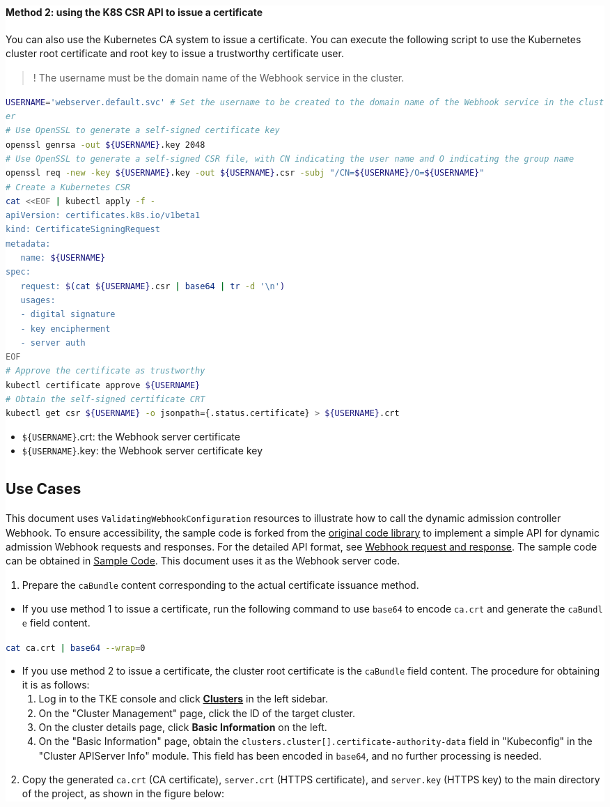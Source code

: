 <span id = "Method2"></span>
#### Method 2: using the K8S CSR API to issue a certificate
You can also use the Kubernetes CA system to issue a certificate. You can execute the following script to use the Kubernetes cluster root certificate and root key to issue a trustworthy certificate user.
>! The username must be the domain name of the Webhook service in the cluster.

```bash
USERNAME='webserver.default.svc' # Set the username to be created to the domain name of the Webhook service in the cluster
# Use OpenSSL to generate a self-signed certificate key
openssl genrsa -out ${USERNAME}.key 2048
# Use OpenSSL to generate a self-signed CSR file, with CN indicating the user name and O indicating the group name
openssl req -new -key ${USERNAME}.key -out ${USERNAME}.csr -subj "/CN=${USERNAME}/O=${USERNAME}" 
# Create a Kubernetes CSR
cat <<EOF | kubectl apply -f -
apiVersion: certificates.k8s.io/v1beta1
kind: CertificateSigningRequest
metadata:
   name: ${USERNAME}
spec:
   request: $(cat ${USERNAME}.csr | base64 | tr -d '\n')
   usages:
   - digital signature
   - key encipherment
   - server auth
EOF
# Approve the certificate as trustworthy
kubectl certificate approve ${USERNAME}
# Obtain the self-signed certificate CRT
kubectl get csr ${USERNAME} -o jsonpath={.status.certificate} > ${USERNAME}.crt
```
 - `${USERNAME}`.crt: the Webhook server certificate
 -  `${USERNAME}`.key: the Webhook server certificate key


## Use Cases
This document uses `ValidatingWebhookConfiguration` resources to illustrate how to call the dynamic admission controller Webhook.
To ensure accessibility, the sample code is forked from the [original code library](https://github.com/larkintuckerllc/hello-dynamic-admission-control.git) to implement a simple API for dynamic admission Webhook requests and responses. For the detailed API format, see [Webhook request and response](https://kubernetes.io/docs/reference/access-authn-authz/extensible-admission-controllers/#request). The sample code can be obtained in [Sample Code](https://github.com/imjokey/hello-dynamic-admission-control). This document uses it as the Webhook server code.

1. Prepare the `caBundle` content corresponding to the actual certificate issuance method.
 - If you use method 1 to issue a certificate, run the following command to use `base64` to encode `ca.crt` and generate the `caBundle` field content.
```bash
cat ca.crt | base64 --wrap=0 
```
 - If you use method 2 to issue a certificate, the cluster root certificate is the `caBundle` field content. The procedure for obtaining it is as follows:
    1. Log in to the TKE console and click **[Clusters](https://console.cloud.tencent.com/tke2/cluster?rid=1)** in the left sidebar.
    2. On the "Cluster Management" page, click the ID of the target cluster.
    3. On the cluster details page, click **Basic Information** on the left.
    4. On the "Basic Information" page, obtain the `clusters.cluster[].certificate-authority-data` field in "Kubeconfig" in the "Cluster APIServer Info" module. This field has been encoded in `base64`, and no further processing is needed.
2. Copy the generated `ca.crt` (CA certificate), `server.crt` (HTTPS certificate), and `server.key` (HTTPS key) to the main directory of the project, as shown in the figure below: